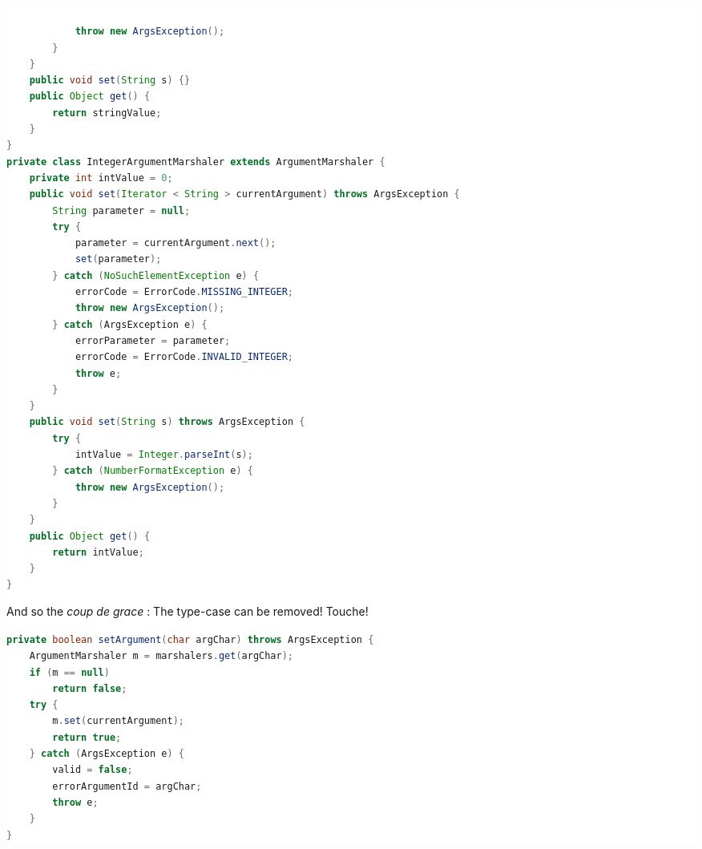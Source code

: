 ```java

            throw new ArgsException();
        }
    }
    public void set(String s) {}
    public Object get() {
        return stringValue;
    }
}
private class IntegerArgumentMarshaler extends ArgumentMarshaler {
    private int intValue = 0;
    public void set(Iterator < String > currentArgument) throws ArgsException {
        String parameter = null;
        try {
            parameter = currentArgument.next();
            set(parameter);
        } catch (NoSuchElementException e) {
            errorCode = ErrorCode.MISSING_INTEGER;
            throw new ArgsException();
        } catch (ArgsException e) {
            errorParameter = parameter;
            errorCode = ErrorCode.INVALID_INTEGER;
            throw e;
        }
    }
    public void set(String s) throws ArgsException {
        try {
            intValue = Integer.parseInt(s);
        } catch (NumberFormatException e) {
            throw new ArgsException();
        }
    }
    public Object get() {
        return intValue;
    }
}
```
And so the _coup de grace_ : The type-case can be removed! Touche!

```java
private boolean setArgument(char argChar) throws ArgsException {
    ArgumentMarshaler m = marshalers.get(argChar);
    if (m == null)
        return false;
    try {
        m.set(currentArgument);
        return true;
    } catch (ArgsException e) {
        valid = false;
        errorArgumentId = argChar;
        throw e;
    }
}
```
